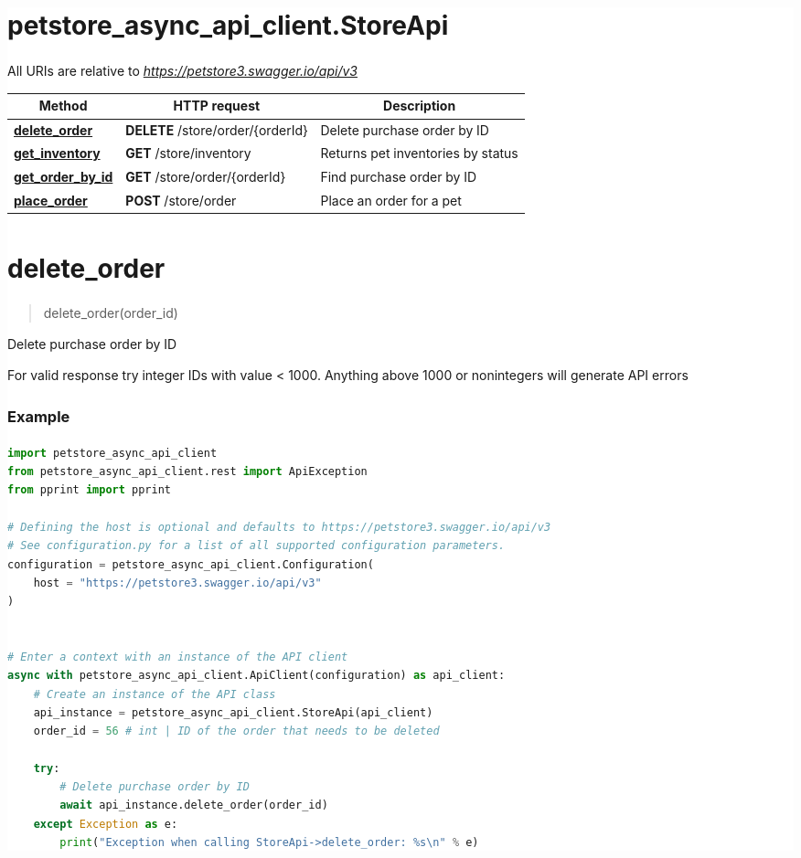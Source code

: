 # petstore_async_api_client.StoreApi

All URIs are relative to *https://petstore3.swagger.io/api/v3*

Method | HTTP request | Description
------------- | ------------- | -------------
[**delete_order**](StoreApi.md#delete_order) | **DELETE** /store/order/{orderId} | Delete purchase order by ID
[**get_inventory**](StoreApi.md#get_inventory) | **GET** /store/inventory | Returns pet inventories by status
[**get_order_by_id**](StoreApi.md#get_order_by_id) | **GET** /store/order/{orderId} | Find purchase order by ID
[**place_order**](StoreApi.md#place_order) | **POST** /store/order | Place an order for a pet


# **delete_order**
> delete_order(order_id)

Delete purchase order by ID

For valid response try integer IDs with value < 1000. Anything above 1000 or nonintegers will generate API errors

### Example


```python
import petstore_async_api_client
from petstore_async_api_client.rest import ApiException
from pprint import pprint

# Defining the host is optional and defaults to https://petstore3.swagger.io/api/v3
# See configuration.py for a list of all supported configuration parameters.
configuration = petstore_async_api_client.Configuration(
    host = "https://petstore3.swagger.io/api/v3"
)


# Enter a context with an instance of the API client
async with petstore_async_api_client.ApiClient(configuration) as api_client:
    # Create an instance of the API class
    api_instance = petstore_async_api_client.StoreApi(api_client)
    order_id = 56 # int | ID of the order that needs to be deleted

    try:
        # Delete purchase order by ID
        await api_instance.delete_order(order_id)
    except Exception as e:
        print("Exception when calling StoreApi->delete_order: %s\n" % e)
```

